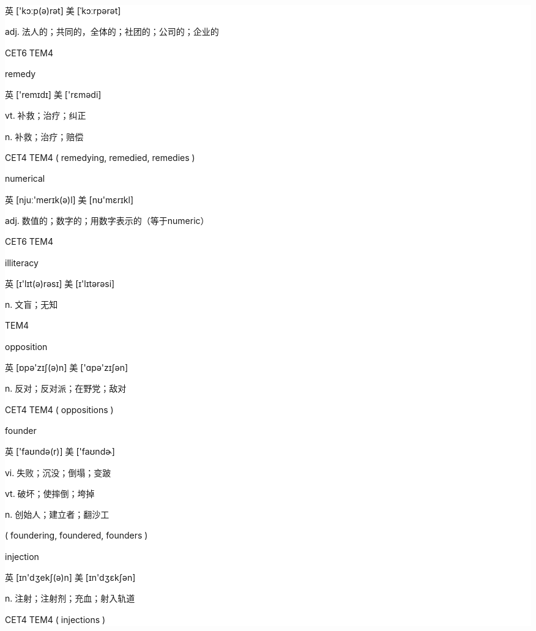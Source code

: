 英 ['kɔːp(ə)rət]  美 [ˈkɔːrpərət]

adj. 法人的；共同的，全体的；社团的；公司的；企业的

CET6 TEM4  

remedy

英 ['remɪdɪ]  美 ['rɛmədi]

vt. 补救；治疗；纠正

n. 补救；治疗；赔偿

CET4 TEM4  ( remedying, remedied, remedies )



numerical

英 [njuː'merɪk(ə)l]  美 [nʊ'mɛrɪkl]

adj. 数值的；数字的；用数字表示的（等于numeric）

CET6 TEM4  

illiteracy

英 [ɪ'lɪt(ə)rəsɪ]  美 [ɪ'lɪtərəsi]

n. 文盲；无知

TEM4  

opposition

英 [ɒpə'zɪʃ(ə)n]  美 ['ɑpə'zɪʃən]

n. 反对；反对派；在野党；敌对

CET4 TEM4  ( oppositions )



founder

英 ['faʊndə(r)]  美 ['faʊndɚ]

vi. 失败；沉没；倒塌；变跛

vt. 破坏；使摔倒；垮掉

n. 创始人；建立者；翻沙工

( foundering, foundered, founders )



injection

英 [ɪn'dʒekʃ(ə)n]  美 [ɪn'dʒɛkʃən]

n. 注射；注射剂；充血；射入轨道

CET4 TEM4  ( injections )


